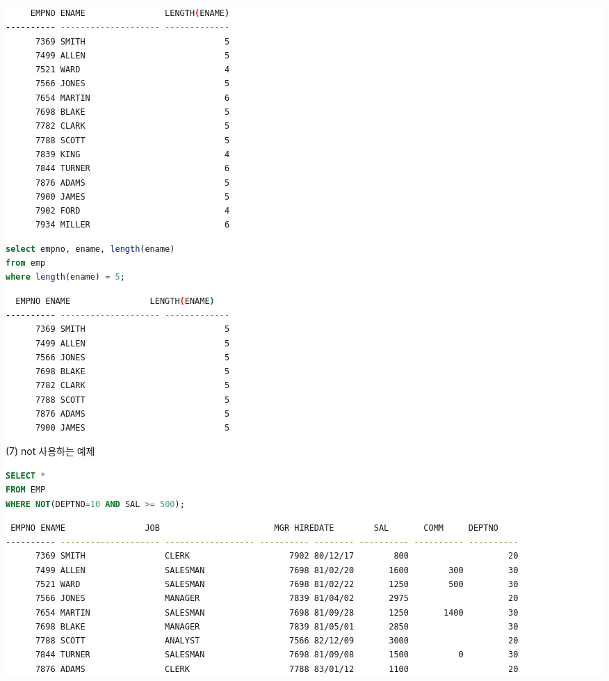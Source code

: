 ```BASH
     EMPNO ENAME                LENGTH(ENAME)
---------- -------------------- -------------
      7369 SMITH                            5
      7499 ALLEN                            5
      7521 WARD                             4
      7566 JONES                            5
      7654 MARTIN                           6
      7698 BLAKE                            5
      7782 CLARK                            5
      7788 SCOTT                            5
      7839 KING                             4
      7844 TURNER                           6
      7876 ADAMS                            5
      7900 JAMES                            5
      7902 FORD                             4
      7934 MILLER                           6
```

```SQL
select empno, ename, length(ename)
from emp
where length(ename) = 5;
```

```BASH
  EMPNO ENAME                LENGTH(ENAME)
---------- -------------------- -------------
      7369 SMITH                            5
      7499 ALLEN                            5
      7566 JONES                            5
      7698 BLAKE                            5
      7782 CLARK                            5
      7788 SCOTT                            5
      7876 ADAMS                            5
      7900 JAMES                            5
```

(7) not 사용하는 예제

```SQL
SELECT *
FROM EMP 
WHERE NOT(DEPTNO=10 AND SAL >= 500);
```

```BASH
 EMPNO ENAME                JOB                       MGR HIREDATE        SAL       COMM     DEPTNO
---------- -------------------- ------------------ ---------- -------- ---------- ---------- ----------
      7369 SMITH                CLERK                    7902 80/12/17        800                    20
      7499 ALLEN                SALESMAN                 7698 81/02/20       1600        300         30
      7521 WARD                 SALESMAN                 7698 81/02/22       1250        500         30
      7566 JONES                MANAGER                  7839 81/04/02       2975                    20
      7654 MARTIN               SALESMAN                 7698 81/09/28       1250       1400         30
      7698 BLAKE                MANAGER                  7839 81/05/01       2850                    30
      7788 SCOTT                ANALYST                  7566 82/12/09       3000                    20
      7844 TURNER               SALESMAN                 7698 81/09/08       1500          0         30
      7876 ADAMS                CLERK                    7788 83/01/12       1100                    20
```
